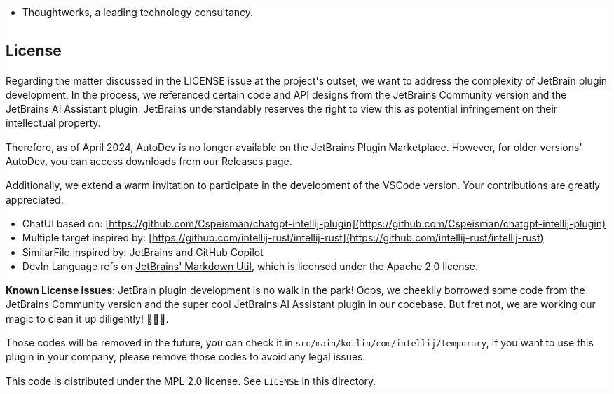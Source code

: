 - Thoughtworks, a leading technology consultancy.

## License

Regarding the matter discussed in the LICENSE issue at the project's outset, we want to address the complexity of JetBrain plugin development. In the process, we referenced certain code and API designs from the JetBrains Community version and the JetBrains AI Assistant plugin. JetBrains understandably reserves the right to view this as potential infringement on their intellectual property.

Therefore, as of April 2024, AutoDev is no longer available on the JetBrains Plugin Marketplace. However, for older versions' AutoDev, you can access downloads from our Releases page. 

Additionally, we extend a warm invitation to participate in the development of the VSCode version. Your contributions are greatly appreciated.

- ChatUI based
  on: [https://github.com/Cspeisman/chatgpt-intellij-plugin](https://github.com/Cspeisman/chatgpt-intellij-plugin)
- Multiple target inspired
  by: [https://github.com/intellij-rust/intellij-rust](https://github.com/intellij-rust/intellij-rust)
- SimilarFile inspired by: JetBrains and GitHub Copilot
- DevIn Language refs
  on [JetBrains' Markdown Util](https://github.com/JetBrains/intellij-community/tree/master/platform/markdown-utils),
  which is licensed under the Apache 2.0 license.

**Known License issues**: JetBrain plugin development is no walk in the park! Oops, we cheekily borrowed some code from
the JetBrains Community version and the super cool JetBrains AI Assistant plugin in our codebase.
But fret not, we are working our magic to clean it up diligently! 🧙‍♂️✨.

Those codes will be removed in the future, you
can check it in `src/main/kotlin/com/intellij/temporary`, if you want to use this plugin in your company,
please remove those codes to avoid any legal issues.

This code is distributed under the MPL 2.0 license. See `LICENSE` in this directory.
